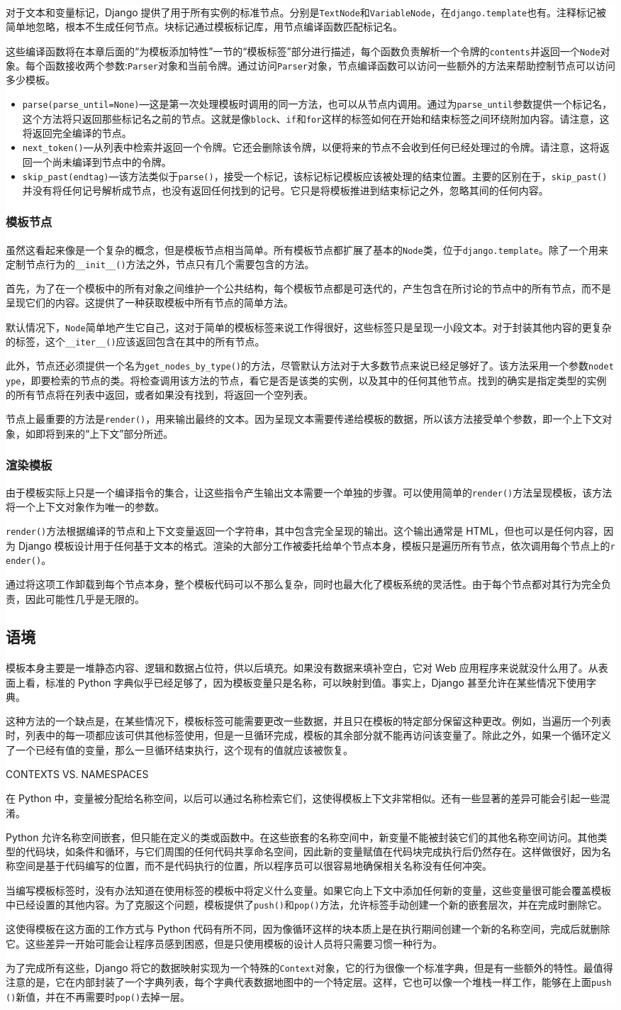 对于文本和变量标记，Django 提供了用于所有实例的标准节点。分别是`TextNode`和`VariableNode`，在`django.template`也有。注释标记被简单地忽略，根本不生成任何节点。块标记通过模板标记库，用节点编译函数匹配标记名。

这些编译函数将在本章后面的“为模板添加特性”一节的“模板标签”部分进行描述，每个函数负责解析一个令牌的`contents`并返回一个`Node`对象。每个函数接收两个参数:`Parser`对象和当前令牌。通过访问`Parser`对象，节点编译函数可以访问一些额外的方法来帮助控制节点可以访问多少模板。

*   `parse(parse_until=None)`—这是第一次处理模板时调用的同一方法，也可以从节点内调用。通过为`parse_until`参数提供一个标记名，这个方法将只返回那些标记名之前的节点。这就是像`block`、`if`和`for`这样的标签如何在开始和结束标签之间环绕附加内容。请注意，这将返回完全编译的节点。
*   `next_token()`—从列表中检索并返回一个令牌。它还会删除该令牌，以便将来的节点不会收到任何已经处理过的令牌。请注意，这将返回一个尚未编译到节点中的令牌。
*   `skip_past(endtag)`—该方法类似于`parse()`，接受一个标记，该标记标记模板应该被处理的结束位置。主要的区别在于，`skip_past()`并没有将任何记号解析成节点，也没有返回任何找到的记号。它只是将模板推进到结束标记之外，忽略其间的任何内容。

### 模板节点

虽然这看起来像是一个复杂的概念，但是模板节点相当简单。所有模板节点都扩展了基本的`Node`类，位于`django.template`。除了一个用来定制节点行为的`__init__()`方法之外，节点只有几个需要包含的方法。

首先，为了在一个模板中的所有对象之间维护一个公共结构，每个模板节点都是可迭代的，产生包含在所讨论的节点中的所有节点，而不是呈现它们的内容。这提供了一种获取模板中所有节点的简单方法。

默认情况下，`Node`简单地产生它自己，这对于简单的模板标签来说工作得很好，这些标签只是呈现一小段文本。对于封装其他内容的更复杂的标签，这个`__iter__()`应该返回包含在其中的所有节点。

此外，节点还必须提供一个名为`get_nodes_by_type()`的方法，尽管默认方法对于大多数节点来说已经足够好了。该方法采用一个参数`nodetype`，即要检索的节点的类。将检查调用该方法的节点，看它是否是该类的实例，以及其中的任何其他节点。找到的确实是指定类型的实例的所有节点将在列表中返回，或者如果没有找到，将返回一个空列表。

节点上最重要的方法是`render()`，用来输出最终的文本。因为呈现文本需要传递给模板的数据，所以该方法接受单个参数，即一个上下文对象，如即将到来的“上下文”部分所述。

### 渲染模板

由于模板实际上只是一个编译指令的集合，让这些指令产生输出文本需要一个单独的步骤。可以使用简单的`render()`方法呈现模板，该方法将一个上下文对象作为唯一的参数。

`render()`方法根据编译的节点和上下文变量返回一个字符串，其中包含完全呈现的输出。这个输出通常是 HTML，但也可以是任何内容，因为 Django 模板设计用于任何基于文本的格式。渲染的大部分工作被委托给单个节点本身，模板只是遍历所有节点，依次调用每个节点上的`render()`。

通过将这项工作卸载到每个节点本身，整个模板代码可以不那么复杂，同时也最大化了模板系统的灵活性。由于每个节点都对其行为完全负责，因此可能性几乎是无限的。

## 语境

模板本身主要是一堆静态内容、逻辑和数据占位符，供以后填充。如果没有数据来填补空白，它对 Web 应用程序来说就没什么用了。从表面上看，标准的 Python 字典似乎已经足够了，因为模板变量只是名称，可以映射到值。事实上，Django 甚至允许在某些情况下使用字典。

这种方法的一个缺点是，在某些情况下，模板标签可能需要更改一些数据，并且只在模板的特定部分保留这种更改。例如，当遍历一个列表时，列表中的每一项都应该可供其他标签使用，但是一旦循环完成，模板的其余部分就不能再访问该变量了。除此之外，如果一个循环定义了一个已经有值的变量，那么一旦循环结束执行，这个现有的值就应该被恢复。

CONTEXTS VS. NAMESPACES

在 Python 中，变量被分配给名称空间，以后可以通过名称检索它们，这使得模板上下文非常相似。还有一些显著的差异可能会引起一些混淆。

Python 允许名称空间嵌套，但只能在定义的类或函数中。在这些嵌套的名称空间中，新变量不能被封装它们的其他名称空间访问。其他类型的代码块，如条件和循环，与它们周围的任何代码共享命名空间，因此新的变量赋值在代码块完成执行后仍然存在。这样做很好，因为名称空间是基于代码编写的位置，而不是代码执行的位置，所以程序员可以很容易地确保相关名称没有任何冲突。

当编写模板标签时，没有办法知道在使用标签的模板中将定义什么变量。如果它向上下文中添加任何新的变量，这些变量很可能会覆盖模板中已经设置的其他内容。为了克服这个问题，模板提供了`push()`和`pop()`方法，允许标签手动创建一个新的嵌套层次，并在完成时删除它。

这使得模板在这方面的工作方式与 Python 代码有所不同，因为像循环这样的块本质上是在执行期间创建一个新的名称空间，完成后就删除它。这些差异一开始可能会让程序员感到困惑，但是只使用模板的设计人员将只需要习惯一种行为。

为了完成所有这些，Django 将它的数据映射实现为一个特殊的`Context`对象，它的行为很像一个标准字典，但是有一些额外的特性。最值得注意的是，它在内部封装了一个字典列表，每个字典代表数据地图中的一个特定层。这样，它也可以像一个堆栈一样工作，能够在上面`push()`新值，并在不再需要时`pop()`去掉一层。
